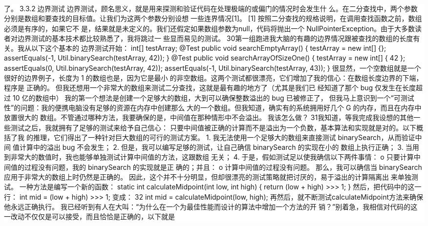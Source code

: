 了。 
3.3.2 边界测试 
边界测试，顾名思义，就是用来探测和验证代码在处理极端的或偏门的情况时会发生什 
么。在二分查找中，两个参数分别是数组和要查找的目标值。让我们为这两个参数分别设想 
一些连界情况[1]。 
[1] 按照二分查找的规格说明，在调用查找函数之前，数组必须是有序的，如果它不 
是，结果就是未定义的。我们还假定如果数组参数为null，代码将抛出一个 
NullPointerException。由于大多数读者对边界测试的基本技术都比较熟悉了，我将跳过一 
些显而易见的测试。 
30第一组跑进我大脑的有趣的边界情况跟被查找的数组的长度有关。我从以下这个基本的 
边界测试开始： 
int[] testArray; 
@Test 
public void searchEmptyArray() { 
testArray = new int[] {}; 
assertEquals(-1, Util.binarySearch(testArray, 42)); 
} 
@Test 
public void searchArrayOfSizeOne() { 
testArray = new int[] { 42 }; 
assertEquals(0, Util.binarySearch(testArray, 42)); 
assertEquals(-1, Util.binarySearch(testArray, 43)); 
} 
很显然，一个空数组就是一个很好的边界例子，长度为 1 的数组也是，因为它是最小 
的非空数组。这两个测试都很漂亮，它们增加了我的信心：在数组长度边界的下端，程序是 
正确的。 
但我还想用一个非常大的数组来测试二分查找，这就是最有趣的地方了（尤其是我们已 
经知道了那个 bug 仅发生在长度超过 10 亿的数组中） 
我的第一个想法是创建一个足够大的数组，大到可以确保整数溢出的 bug 已被修正了， 
但我马上意识到一个“可测试性”的问题：我的便携电脑没有足够的资源在内存中创建那么 
大的一个数组。但我知道，确实有的系统拥用好几个 G 的内存，而且在内存中放置很大的 
数组。不管通过哪种方法，我要确保的是，中间值在那种情形中不会溢出。 
我该怎么做？ 
31我知道，等我完成我设想的其他一些测试之后，我就拥有了足够的测试来给予自己信心： 
只要中间值被正确的计算而不是溢出为一个负数，基本算法和实现就是对的。以下概括了我 
的推理，它们得出了一种针对巨大数组的可行的测试方案。 
1. 
我无法使用一个足够大的数组来直接测试 binarySearch，从而验证中间 
值计算中的溢出 bug 不会发生； 
2. 
但是，我可以编写足够的测试，让自己确信 binarySearch 的实现在小的 
数组上执行正确； 
3. 
当用到非常大的数值时，我也能够单独测试计算中间值的方法，这跟数组 
无关； 
4. 
于是，假如测试足以使我确信以下两件事情： 
o 只要计算中间值的过程没有问题，我的 binarySearch 的实现就是正 
确的；并且： 
o 计算中间值的过程没有问题。 
那么，我可以确信当 binarySearch 应用于非常大的数组上时仍然是正确的。 
因此，这个并不十分明显，但却很漂亮的测试策略就把讨厌的，易于溢出的计算隔离出 
来单独测试。 
一种方法是编写一个新的函数： 
static int calculateMidpoint(int low, int high) { 
return (low + high) >>> 1; 
} 
然后，把代码中的这一行： 
int mid = (low + high) >>> 1; 
变成： 
32 int mid = calculateMidpoint(low, high); 
再然后，就不断测试calculateMidpoint方法来确保他永远正确执行。 
我已经听到有人在大叫：“为什么在一个为最佳性能而设计的算法中增加一个方法的开 
销？”别着急，我相信对代码的这一改动不仅仅是可以接受，而且恰恰是正确的，以下就是 